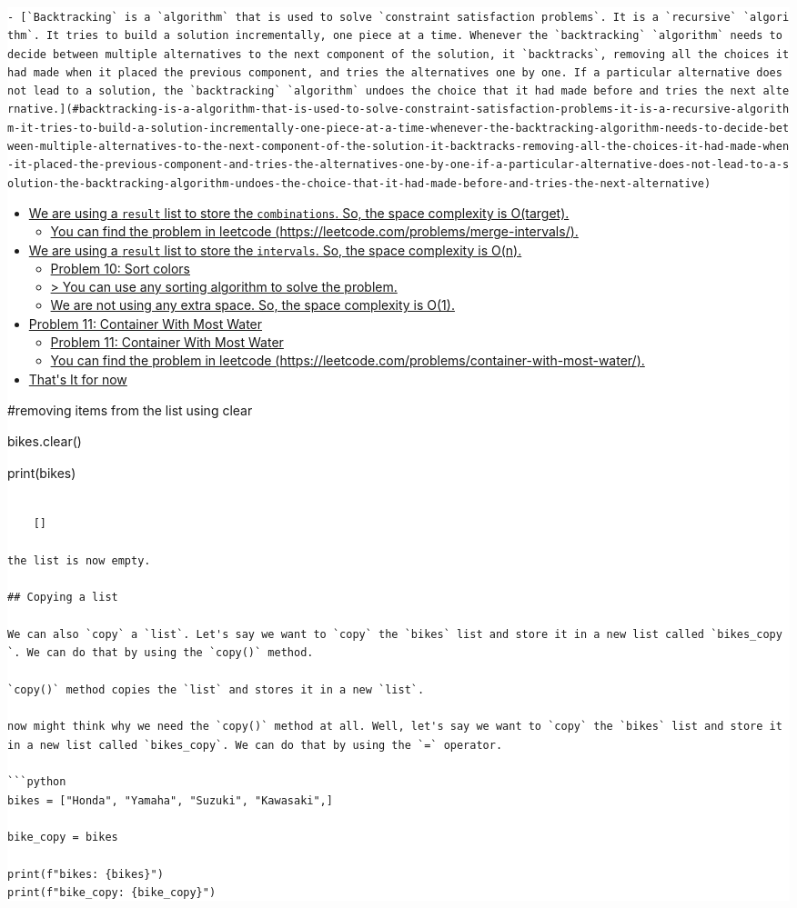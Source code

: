     - [`Backtracking` is a `algorithm` that is used to solve `constraint satisfaction problems`. It is a `recursive` `algorithm`. It tries to build a solution incrementally, one piece at a time. Whenever the `backtracking` `algorithm` needs to decide between multiple alternatives to the next component of the solution, it `backtracks`, removing all the choices it had made when it placed the previous component, and tries the alternatives one by one. If a particular alternative does not lead to a solution, the `backtracking` `algorithm` undoes the choice that it had made before and tries the next alternative.](#backtracking-is-a-algorithm-that-is-used-to-solve-constraint-satisfaction-problems-it-is-a-recursive-algorithm-it-tries-to-build-a-solution-incrementally-one-piece-at-a-time-whenever-the-backtracking-algorithm-needs-to-decide-between-multiple-alternatives-to-the-next-component-of-the-solution-it-backtracks-removing-all-the-choices-it-had-made-when-it-placed-the-previous-component-and-tries-the-alternatives-one-by-one-if-a-particular-alternative-does-not-lead-to-a-solution-the-backtracking-algorithm-undoes-the-choice-that-it-had-made-before-and-tries-the-next-alternative)
  - [We are using a `result` list to store the `combinations`. So, the space complexity is O(target).](#we-are-using-a-result-list-to-store-the-combinations-so-the-space-complexity-is-otarget)
    - [You can find the problem in leetcode (https://leetcode.com/problems/merge-intervals/).](#you-can-find-the-problem-in-leetcode-httpsleetcodecomproblemsmerge-intervals)
  - [We are using a `result` list to store the `intervals`. So, the space complexity is O(n).](#we-are-using-a-result-list-to-store-the-intervals-so-the-space-complexity-is-on-1)
    - [Problem 10: Sort colors](#problem-10-sort-colors)
    - [\> You can use any sorting algorithm to solve the problem.](#-you-can-use-any-sorting-algorithm-to-solve-the-problem)
    - [We are not using any extra space. So, the space complexity is O(1).](#we-are-not-using-any-extra-space-so-the-space-complexity-is-o1-4)
  - [Problem 11: Container With Most Water](#problem-11-container-with-most-water)
    - [Problem 11: Container With Most Water](#problem-11-container-with-most-water-1)
    - [You can find the problem in leetcode (https://leetcode.com/problems/container-with-most-water/).](#you-can-find-the-problem-in-leetcode-httpsleetcodecomproblemscontainer-with-most-water)
- [That's It for now](#thats-it-for-now)



#removing items from the list using clear

bikes.clear()

print(bikes)

````

    []

the list is now empty.

## Copying a list

We can also `copy` a `list`. Let's say we want to `copy` the `bikes` list and store it in a new list called `bikes_copy`. We can do that by using the `copy()` method.

`copy()` method copies the `list` and stores it in a new `list`.

now might think why we need the `copy()` method at all. Well, let's say we want to `copy` the `bikes` list and store it in a new list called `bikes_copy`. We can do that by using the `=` operator.

```python
bikes = ["Honda", "Yamaha", "Suzuki", "Kawasaki",]

bike_copy = bikes

print(f"bikes: {bikes}")
print(f"bike_copy: {bike_copy}")
````
